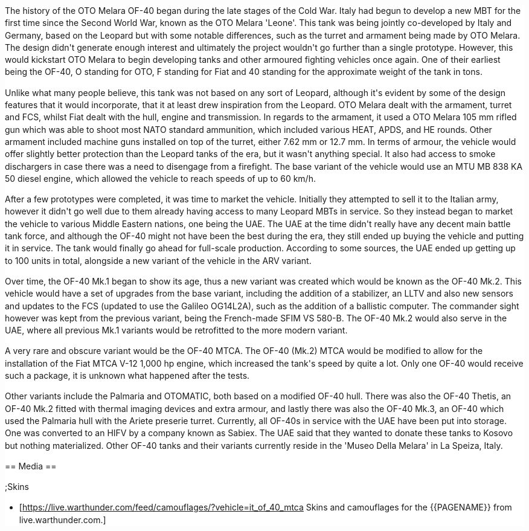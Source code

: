 The history of the OTO Melara OF-40 began during the late stages of the Cold War. Italy had begun to develop a new MBT for the first time since the Second World War, known as the OTO Melara 'Leone'. This tank was being jointly co-developed by Italy and Germany, based on the Leopard but with some notable differences, such as the turret and armament being made by OTO Melara. The design didn't generate enough interest and ultimately the project wouldn't go further than a single prototype. However, this would kickstart OTO Melara to begin developing tanks and other armoured fighting vehicles once again. One of their earliest being the OF-40, O standing for OTO, F standing for Fiat and 40 standing for the approximate weight of the tank in tons.

Unlike what many people believe, this tank was not based on any sort of Leopard, although it's evident by some of the design features that it would incorporate, that it at least drew inspiration from the Leopard. OTO Melara dealt with the armament, turret and FCS, whilst Fiat dealt with the hull, engine and transmission. In regards to the armament, it used a OTO Melara 105 mm rifled gun which was able to shoot most NATO standard ammunition, which included various HEAT, APDS, and HE rounds. Other armament included machine guns installed on top of the turret, either 7.62 mm or 12.7 mm. In terms of armour, the vehicle would offer slightly better protection than the Leopard tanks of the era, but it wasn't anything special. It also had access to smoke dischargers in case there was a need to disengage from a firefight. The base variant of the vehicle would use an MTU MB 838 KA 50 diesel engine, which allowed the vehicle to reach speeds of up to 60 km/h.

After a few prototypes were completed, it was time to market the vehicle. Initially they attempted to sell it to the Italian army, however it didn't go well due to them already having access to many Leopard MBTs in service. So they instead began to market the vehicle to various Middle Eastern nations, one being the UAE. The UAE at the time didn't really have any decent main battle tank force, and although the OF-40 might not have been the best during the era, they still ended up buying the vehicle and putting it in service. The tank would finally go ahead for full-scale production. According to some sources, the UAE ended up getting up to 100 units in total, alongside a new variant of the vehicle in the ARV variant.

Over time, the OF-40 Mk.1 began to show its age, thus a new variant was created which would be known as the OF-40 Mk.2. This vehicle would have a set of upgrades from the base variant, including the addition of a stabilizer, an LLTV and also new sensors and updates to the FCS (updated to use the Galileo OG14L2A), such as the addition of a ballistic computer. The commander sight however was kept from the previous variant, being the French-made SFIM VS 580-B. The OF-40 Mk.2 would also serve in the UAE, where all previous Mk.1 variants would be retrofitted to the more modern variant.

A very rare and obscure variant would be the OF-40 MTCA. The OF-40 (Mk.2) MTCA would be modified to allow for the installation of the Fiat MTCA V-12 1,000 hp engine, which increased the tank's speed by quite a lot. Only one OF-40 would receive such a package, it is unknown what happened after the tests.

Other variants include the Palmaria and OTOMATIC, both based on a modified OF-40 hull. There was also the OF-40 Thetis, an OF-40 Mk.2 fitted with thermal imaging devices and extra armour, and lastly there was also the OF-40 Mk.3, an OF-40 which used the Palmaria hull with the Ariete preserie turret. Currently, all OF-40s in service with the UAE have been put into storage. One was converted to an HIFV by a company known as Sabiex. The UAE said that they wanted to donate these tanks to Kosovo but nothing materialized. Other OF-40 tanks and their variants currently reside in the 'Museo Della Melara' in La Speiza, Italy.

== Media ==



;Skins

- [https://live.warthunder.com/feed/camouflages/?vehicle=it_of_40_mtca Skins and camouflages for the {{PAGENAME}} from live.warthunder.com.]
